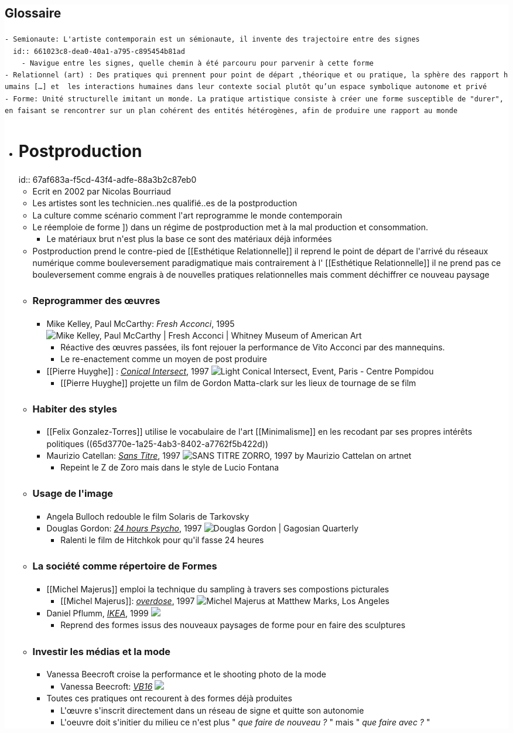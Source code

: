 ## Glossaire
	- Semionaute: L'artiste contemporain est un sémionaute, il invente des trajectoire entre des signes
	  id:: 661023c8-dea0-40a1-a795-c895454b81ad
		- Navigue entre les signes, quelle chemin à été parcouru pour parvenir à cette forme
	- Relationnel (art) : Des pratiques qui prennent pour point de départ ,théorique et ou pratique, la sphère des rapport humains […] et  les interactions humaines dans leur contexte social plutôt qu’un espace symbolique autonome et privé
	- Forme: Unité structurelle imitant un monde. La pratique artistique consiste à créer une forme susceptible de "durer", en faisant se rencontrer sur un plan cohérent des entités hétérogènes, afin de produire une rapport au monde
- # Postproduction
  id:: 67af683a-f5cd-43f4-adfe-88a3b2c87eb0
	- Ecrit en 2002 par Nicolas Bourriaud
	- Les artistes sont les technicien..nes qualifié..es de la postproduction
	- La culture comme scénario comment l'art reprogramme le monde contemporain
	- Le réemploie de forme  ]) dans un régime de postproduction met à la mal production et consommation.
		- Le matériaux brut n'est plus la base ce sont des matériaux déjà informées
	- Postproduction prend le contre-pied de [[Esthétique Relationnelle]] il reprend le point de départ de l'arrivé du réseaux numérique comme bouleversement paradigmatique mais contrairement à l' [[Esthétique Relationnelle]] il ne prend pas ce bouleversement comme engrais à de nouvelles pratiques relationnelles mais comment déchiffrer ce nouveau paysage
	- ### Reprogrammer des œuvres
		- Mike Kelley, Paul McCarthy: *Fresh Acconci*, 1995 ![Mike Kelley, Paul McCarthy | Fresh Acconci | Whitney Museum of American Art](https://whitneymedia.org/assets/artwork/34267/2012_11_still.jpeg)
			- Réactive des œuvres passées, ils font rejouer la performance de Vito Acconci par des mannequins.
			- Le re-enactement comme un moyen de post produire
		- [[Pierre Huyghe]] : [*Conical Intersect*](https://www.centrepompidou.fr/fr/ressources/oeuvre/cEzLKe), 1997 ![Light Conical Intersect, Event, Paris - Centre Pompidou](https://www.centrepompidou.fr/media/picture/ca/b2/cab2ab8ba47d653b7b569b983bd83bc4/thumb_large.jpg)
			- [[Pierre Huyghe]]  projette un film de Gordon Matta-clark sur les lieux de tournage de se film
	- ### Habiter des styles
		- [[Felix Gonzalez-Torres]] utilise le vocabulaire de l'art [[Minimalisme]] en les recodant par ses propres intérêts politiques ((65d3770e-1a25-4ab3-8402-a7762f5b422d))
		- Maurizio Catellan: [*Sans Titre*](https://www.artnet.com/artists/maurizio-cattelan/sans-titre-zorro-1997-vIIcZACXAzy5OlsWNQ73jg2), 1997 ![SANS TITRE ZORRO, 1997 by Maurizio Cattelan on artnet](https://www.artnet.com/WebServices/images/ll00073lldZkVJFgp2qCfDrCWvaHBOcE2UF/maurizio-cattelan-sans-titre-(zorro),-1997.jpg)
			- Repeint le Z de Zoro mais dans le style de Lucio Fontana
	- ### Usage de l'image
		- Angela Bulloch redouble le film Solaris de Tarkovsky
		- Douglas Gordon: [*24 hours Psycho*](https://en.wikipedia.org/wiki/24_Hour_Psycho), 1997 ![Douglas Gordon | Gagosian Quarterly](https://gagosian.com/media/images/quarterly/douglas-gordon/PpFOU8husBGl_585x1170.jpg)
			- Ralenti le film de Hitchkok pour qu'il fasse 24 heures
	- ### La société comme répertoire de Formes
		- [[Michel Majerus]] emploi la technique du sampling à travers ses compostions picturales
			- [[Michel Majerus]]: [*overdose*](https://matthewmarks.com/exhibitions/michel-majerus-11-2015/lightbox/works/overdose-1997-39129), 1997 ![Michel Majerus at Matthew Marks, Los Angeles](https://www.we-heart.com/upload-images/michelmajerusmarksgallery1.jpg)
		- Daniel Pflumm, [*IKEA*](https://greenenaftaligallery.com/artists/daniel-pflumm), 1999 ![](https://gngallery.nyc3.cdn.digitaloceanspaces.com/media/DP1.jpeg)
			- Reprend des formes issus des nouveaux paysages de forme pour en faire des sculptures
	- ### Investir les médias et la mode
		- Vanessa Beecroft croise la performance et le shooting photo de la mode
			- Vanessa Beecroft: [*VB16*](https://www.sothebys.com/en/buy/auction/2022/contemporary-discoveries-9/vb-16-performance-detail-deitch-projects-new-york) ![](https://www.artwiki.fr/wp-content/uploads/2023/02/VB16_VANESSA_BEECROFT_WP.jpg.webp)
		- Toutes ces pratiques ont recourent à des formes déjà produites
			- L'œuvre s'inscrit directement dans un réseau de signe et quitte son autonomie
			- L'oeuvre doit s'initier du milieu ce n'est plus " *que faire de nouveau ?* " mais " *que faire avec ?* "